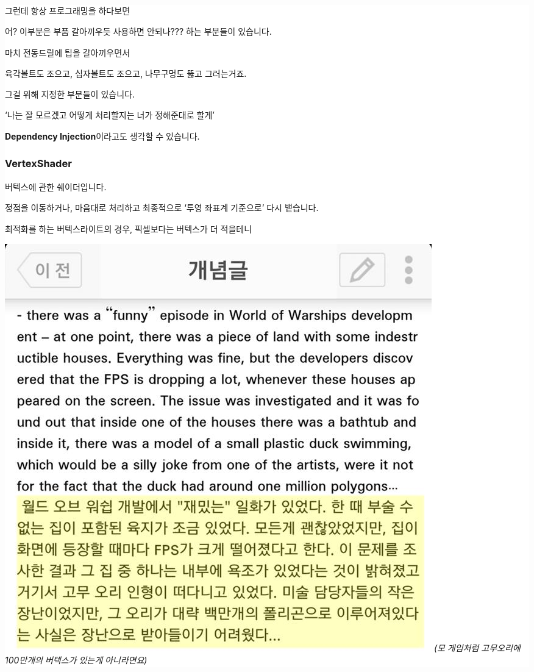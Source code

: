 그런데 항상 프로그래밍을 하다보면 

어? 이부분은 부품 갈아끼우듯 사용하면 안되나??? 하는 부분들이 있습니다.

마치 전동드릴에 팁을 갈아끼우면서 

육각볼트도 조으고, 십자볼트도 조으고, 나무구멍도 뚫고 그러는거죠.

그걸 위해 지정한 부분들이 있습니다.

‘나는 잘 모르겠고 어떻게 처리할지는 너가 정해준대로 할게’

**Dependency Injection**이라고도 생각할 수 있습니다.

### VertexShader

버텍스에 관한 쉐이더입니다.

정점을 이동하거나, 마음대로 처리하고 최종적으로 ‘투영 좌표계 기준으로’ 다시 뱉습니다.

최적화를 하는 버텍스라이트의 경우, 픽셀보다는 버텍스가 더 적을테니

![(모 게임처럼 고무오리에 100만개의 버텍스가 있는게 아니라면요)](/assets/(Graphic)5/Untitled%204.png)
*(모 게임처럼 고무오리에 100만개의 버텍스가 있는게 아니라면요)*
